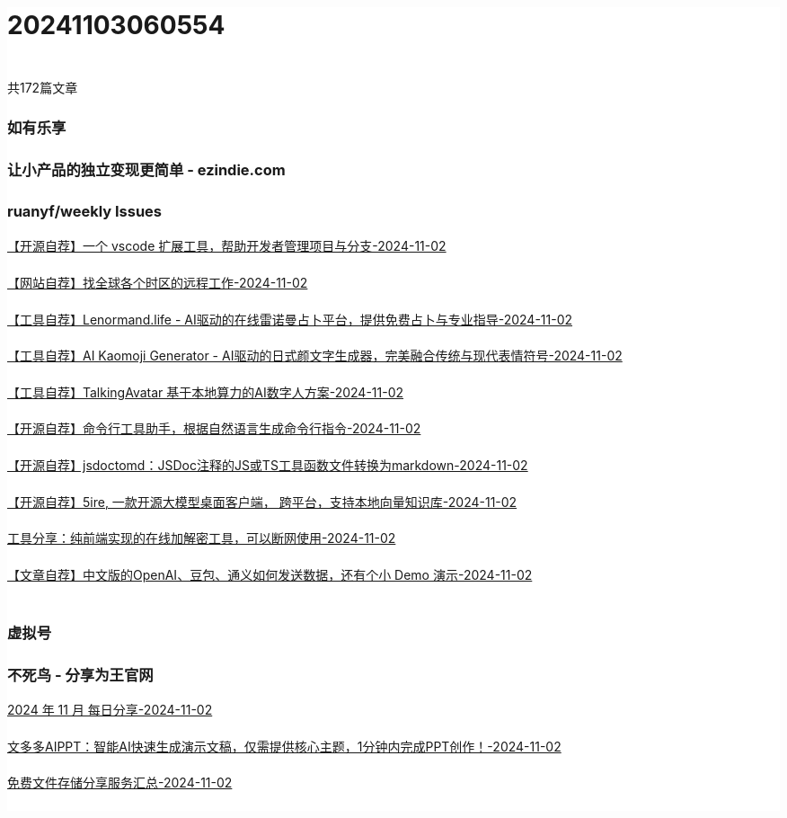 <h1>20241103060554</h1><br/>共172篇文章






###  如有乐享







###  让小产品的独立变现更简单 - ezindie.com







###  ruanyf/weekly Issues

<a target=_blank rel=nofollow href="https://github.com/ruanyf/weekly/issues/5468" >【开源自荐】一个 vscode 扩展工具，帮助开发者管理项目与分支-2024-11-02</a><br/><br/><a target=_blank rel=nofollow href="https://github.com/ruanyf/weekly/issues/5467" >【网站自荐】找全球各个时区的远程工作-2024-11-02</a><br/><br/><a target=_blank rel=nofollow href="https://github.com/ruanyf/weekly/issues/5466" >【工具自荐】Lenormand.life - AI驱动的在线雷诺曼占卜平台，提供免费占卜与专业指导-2024-11-02</a><br/><br/><a target=_blank rel=nofollow href="https://github.com/ruanyf/weekly/issues/5465" >【工具自荐】AI Kaomoji Generator - AI驱动的日式颜文字生成器，完美融合传统与现代表情符号-2024-11-02</a><br/><br/><a target=_blank rel=nofollow href="https://github.com/ruanyf/weekly/issues/5464" >【工具自荐】TalkingAvatar 基于本地算力的AI数字人方案-2024-11-02</a><br/><br/><a target=_blank rel=nofollow href="https://github.com/ruanyf/weekly/issues/5463" >【开源自荐】命令行工具助手，根据自然语言生成命令行指令-2024-11-02</a><br/><br/><a target=_blank rel=nofollow href="https://github.com/ruanyf/weekly/issues/5462" >【开源自荐】jsdoctomd：JSDoc注释的JS或TS工具函数文件转换为markdown-2024-11-02</a><br/><br/><a target=_blank rel=nofollow href="https://github.com/ruanyf/weekly/issues/5461" >【开源自荐】5ire, 一款开源大模型桌面客户端， 跨平台，支持本地向量知识库-2024-11-02</a><br/><br/><a target=_blank rel=nofollow href="https://github.com/ruanyf/weekly/issues/5460" >工具分享：纯前端实现的在线加解密工具，可以断网使用-2024-11-02</a><br/><br/><a target=_blank rel=nofollow href="https://github.com/ruanyf/weekly/issues/5459" >【文章自荐】中文版的OpenAI、豆包、通义如何发送数据，还有个小 Demo 演示-2024-11-02</a><br/><br/>





###  虚拟号











###  不死鸟 - 分享为王官网

<a target=_blank rel=nofollow href="https://iui.su/191/" >2024 年 11 月 每日分享-2024-11-02</a><br/><br/><a target=_blank rel=nofollow href="https://iui.su/3908/" >文多多AIPPT：智能AI快速生成演示文稿，仅需提供核心主题，1分钟内完成PPT创作！-2024-11-02</a><br/><br/><a target=_blank rel=nofollow href="https://iui.su/1253/" >免费文件存储分享服务汇总-2024-11-02</a><br/><br/>


